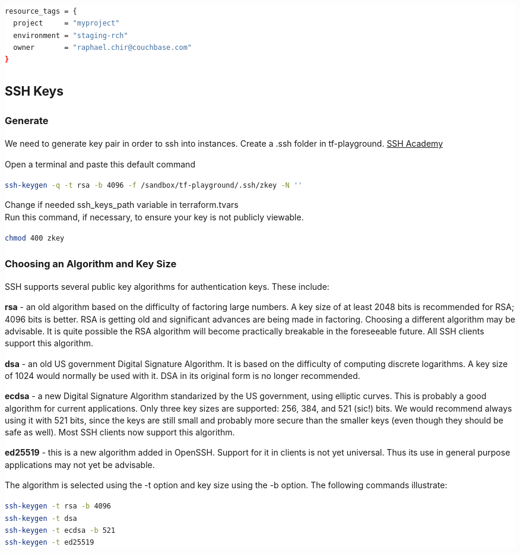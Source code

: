```bash
resource_tags = {
  project     = "myproject"
  environment = "staging-rch"
  owner       = "raphael.chir@couchbase.com"
}
```

## SSH Keys

### Generate

We need to generate key pair in order to ssh into instances. Create a .ssh folder in tf-playground.
[SSH Academy](https://www.ssh.com/academy/ssh/keygen#creating-an-ssh-key-pair-for-user-authentication)

Open a terminal and paste this default command

```bash
ssh-keygen -q -t rsa -b 4096 -f /sandbox/tf-playground/.ssh/zkey -N ''
```

Change if needed ssh_keys_path variable in terraform.tvars  
Run this command, if necessary, to ensure your key is not publicly viewable.

```bash
chmod 400 zkey
```

### Choosing an Algorithm and Key Size

SSH supports several public key algorithms for authentication keys. These include:

**rsa** - an old algorithm based on the difficulty of factoring large numbers. A key size of at least 2048 bits is recommended for RSA; 4096 bits is better. RSA is getting old and significant advances are being made in factoring. Choosing a different algorithm may be advisable. It is quite possible the RSA algorithm will become practically breakable in the foreseeable future. All SSH clients support this algorithm.

**dsa** - an old US government Digital Signature Algorithm. It is based on the difficulty of computing discrete logarithms. A key size of 1024 would normally be used with it. DSA in its original form is no longer recommended.

**ecdsa** - a new Digital Signature Algorithm standarized by the US government, using elliptic curves. This is probably a good algorithm for current applications. Only three key sizes are supported: 256, 384, and 521 (sic!) bits. We would recommend always using it with 521 bits, since the keys are still small and probably more secure than the smaller keys (even though they should be safe as well). Most SSH clients now support this algorithm.

**ed25519** - this is a new algorithm added in OpenSSH. Support for it in clients is not yet universal. Thus its use in general purpose applications may not yet be advisable.

The algorithm is selected using the -t option and key size using the -b option. The following commands illustrate:

```bash
ssh-keygen -t rsa -b 4096
ssh-keygen -t dsa
ssh-keygen -t ecdsa -b 521
ssh-keygen -t ed25519
```
